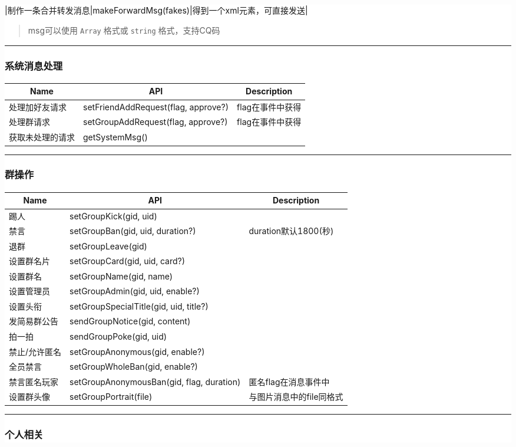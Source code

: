 |制作一条合并转发消息|makeForwardMsg(fakes)|得到一个xml元素，可直接发送|

> msg可以使用 `Array` 格式或 `string` 格式，支持CQ码  

----

### 系统消息处理

|Name|API|Description|
|-|-|-|
|处理加好友请求|setFriendAddRequest(flag, approve?)|flag在事件中获得|
|处理群请求|setGroupAddRequest(flag, approve?)|flag在事件中获得|
|获取未处理的请求|getSystemMsg()||

----

### 群操作

|Name|API|Description|
|-|-|-|
|踢人|setGroupKick(gid, uid)||
|禁言|setGroupBan(gid, uid, duration?)|duration默认1800(秒)|
|退群|setGroupLeave(gid)||
|设置群名片|setGroupCard(gid, uid, card?)||
|设置群名|setGroupName(gid, name)||
|设置管理员|setGroupAdmin(gid, uid, enable?)||
|设置头衔|setGroupSpecialTitle(gid, uid, title?)||
|发简易群公告|sendGroupNotice(gid, content)||
|拍一拍|sendGroupPoke(gid, uid)||
|禁止/允许匿名|setGroupAnonymous(gid, enable?)||
|全员禁言|setGroupWholeBan(gid, enable?)||
|禁言匿名玩家|setGroupAnonymousBan(gid, flag, duration)|匿名flag在消息事件中|
|设置群头像|setGroupPortrait(file)|与图片消息中的file同格式|

----

### 个人相关
